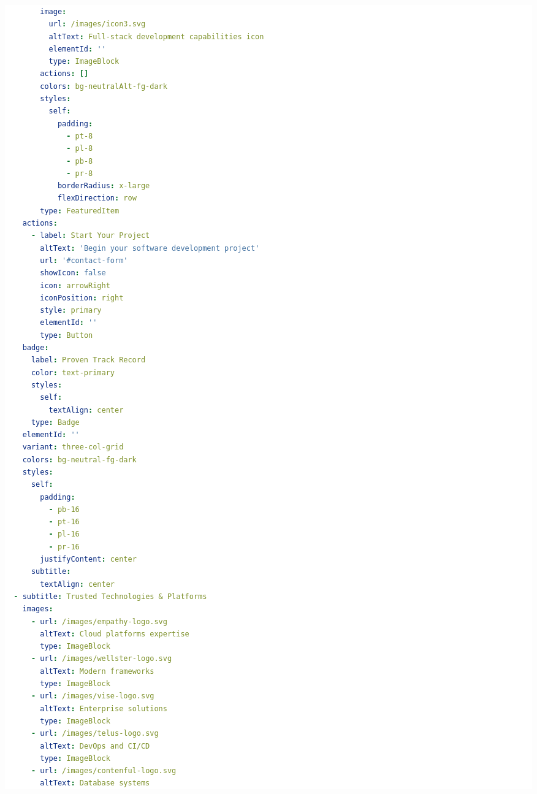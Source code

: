 ```yaml
        image:
          url: /images/icon3.svg
          altText: Full-stack development capabilities icon
          elementId: ''
          type: ImageBlock
        actions: []
        colors: bg-neutralAlt-fg-dark
        styles:
          self:
            padding:
              - pt-8
              - pl-8
              - pb-8
              - pr-8
            borderRadius: x-large
            flexDirection: row
        type: FeaturedItem
    actions:
      - label: Start Your Project
        altText: 'Begin your software development project'
        url: '#contact-form'
        showIcon: false
        icon: arrowRight
        iconPosition: right
        style: primary
        elementId: ''
        type: Button
    badge:
      label: Proven Track Record
      color: text-primary
      styles:
        self:
          textAlign: center
      type: Badge
    elementId: ''
    variant: three-col-grid
    colors: bg-neutral-fg-dark
    styles:
      self:
        padding:
          - pb-16
          - pt-16
          - pl-16
          - pr-16
        justifyContent: center
      subtitle:
        textAlign: center
  - subtitle: Trusted Technologies & Platforms
    images:
      - url: /images/empathy-logo.svg
        altText: Cloud platforms expertise
        type: ImageBlock
      - url: /images/wellster-logo.svg
        altText: Modern frameworks
        type: ImageBlock
      - url: /images/vise-logo.svg
        altText: Enterprise solutions
        type: ImageBlock
      - url: /images/telus-logo.svg
        altText: DevOps and CI/CD
        type: ImageBlock
      - url: /images/contenful-logo.svg
        altText: Database systems
```